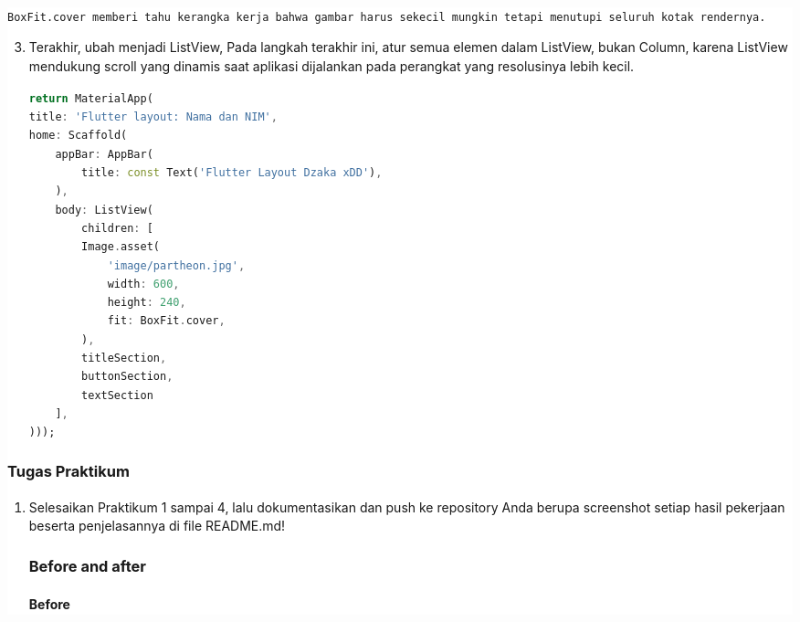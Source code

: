     BoxFit.cover memberi tahu kerangka kerja bahwa gambar harus sekecil mungkin tetapi menutupi seluruh kotak rendernya.

3. Terakhir, ubah menjadi ListView, Pada langkah terakhir ini, atur semua elemen dalam ListView, bukan Column, karena ListView mendukung scroll yang dinamis saat aplikasi dijalankan pada perangkat yang resolusinya lebih kecil.

    ```dart
    return MaterialApp(
    title: 'Flutter layout: Nama dan NIM',
    home: Scaffold(
        appBar: AppBar(
            title: const Text('Flutter Layout Dzaka xDD'),
        ),
        body: ListView(
            children: [
            Image.asset(
                'image/partheon.jpg',
                width: 600,
                height: 240,
                fit: BoxFit.cover,
            ),
            titleSection,
            buttonSection,
            textSection
        ],
    )));
    ```

### Tugas Praktikum

1. Selesaikan Praktikum 1 sampai 4, lalu dokumentasikan dan push ke repository Anda berupa screenshot setiap hasil pekerjaan beserta penjelasannya di file README.md!

    ### Before and after

    #### Before
